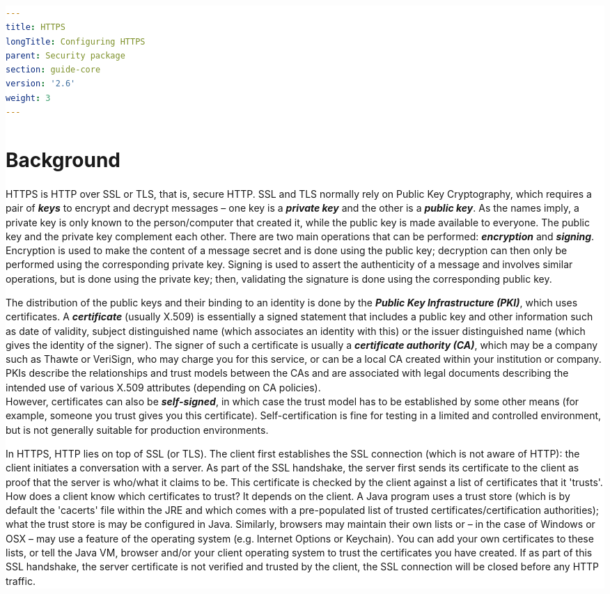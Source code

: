 ```yaml
---
title: HTTPS
longTitle: Configuring HTTPS
parent: Security package
section: guide-core
version: '2.6'
weight: 3
---
```

# Background

HTTPS is HTTP over SSL or TLS, that is, secure HTTP. SSL and TLS
normally rely on Public Key Cryptography, which requires a pair of
***keys*** to encrypt and decrypt messages – one key is a ***private
key*** and the other is a ***public key***. As the names imply, a
private key is only known to the person/computer that created it, while
the public key is made available to everyone. The public key and the
private key complement each other. There are two main operations that
can be performed: ***encryption*** and ***signing***. Encryption is used
to make the content of a message secret and is done using the public
key; decryption can then only be performed using the corresponding
private key. Signing is used to assert the authenticity of a message and
involves similar operations, but is done using the private key; then,
validating the signature is done using the corresponding public key.

The distribution of the public keys and their binding to an identity is
done by the ***Public Key Infrastructure (PKI)***, which uses
certificates. A ***certificate*** (usually X.509) is essentially a
signed statement that includes a public key and other information such
as date of validity, subject distinguished name (which associates an
identity with this) or the issuer distinguished name (which gives the
identity of the signer). The signer of such a certificate is usually a
***certificate authority (CA)***, which may be a company such as Thawte
or VeriSign, who may charge you for this service, or can be a local CA
created within your institution or company. PKIs describe the
relationships and trust models between the CAs and are associated with
legal documents describing the intended use of various X.509 attributes
(depending on CA policies).\
 However, certificates can also be ***self-signed***, in which case the
trust model has to be established by some other means (for example,
someone you trust gives you this certificate). Self-certification is
fine for testing in a limited and controlled environment, but is not
generally suitable for production environments.

In HTTPS, HTTP lies on top of SSL (or TLS). The client first establishes
the SSL connection (which is not aware of HTTP): the client initiates a
conversation with a server. As part of the SSL handshake, the server
first sends its certificate to the client as proof that the server is
who/what it claims to be. This certificate is checked by the client
against a list of certificates that it 'trusts'. How does a client know
which certificates to trust? It depends on the client. A Java program
uses a trust store (which is by default the 'cacerts' file within the
JRE and which comes with a pre-populated list of trusted
certificates/certification authorities); what the trust store is may be
configured in Java. Similarly, browsers may maintain their own lists or
– in the case of Windows or OSX – may use a feature of the operating
system (e.g. Internet Options or Keychain). You can add your own
certificates to these lists, or tell the Java VM, browser and/or your
client operating system to trust the certificates you have created. If
as part of this SSL handshake, the server certificate is not verified
and trusted by the client, the SSL connection will be closed before any
HTTP traffic.
